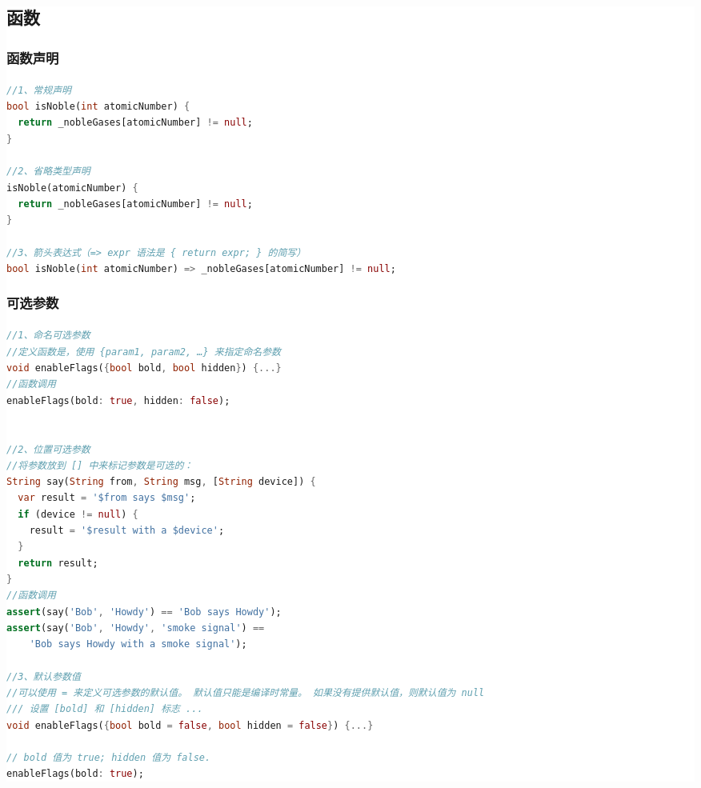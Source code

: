 ## 函数

### 函数声明

```dart
//1、常规声明
bool isNoble(int atomicNumber) {
  return _nobleGases[atomicNumber] != null;
}

//2、省略类型声明
isNoble(atomicNumber) {
  return _nobleGases[atomicNumber] != null;
}

//3、箭头表达式（=> expr 语法是 { return expr; } 的简写）
bool isNoble(int atomicNumber) => _nobleGases[atomicNumber] != null;
```

### 可选参数

```dart
//1、命名可选参数
//定义函数是，使用 {param1, param2, …} 来指定命名参数
void enableFlags({bool bold, bool hidden}) {...}
//函数调用
enableFlags(bold: true, hidden: false);


//2、位置可选参数
//将参数放到 [] 中来标记参数是可选的：
String say(String from, String msg, [String device]) {
  var result = '$from says $msg';
  if (device != null) {
    result = '$result with a $device';
  }
  return result;
}
//函数调用
assert(say('Bob', 'Howdy') == 'Bob says Howdy');
assert(say('Bob', 'Howdy', 'smoke signal') ==
    'Bob says Howdy with a smoke signal');

//3、默认参数值
//可以使用 = 来定义可选参数的默认值。 默认值只能是编译时常量。 如果没有提供默认值，则默认值为 null
/// 设置 [bold] 和 [hidden] 标志 ...
void enableFlags({bool bold = false, bool hidden = false}) {...}

// bold 值为 true; hidden 值为 false.
enableFlags(bold: true);
```

